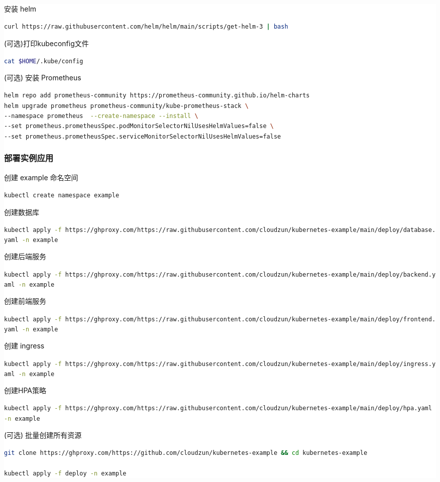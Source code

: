 安装 helm
```bash
curl https://raw.githubusercontent.com/helm/helm/main/scripts/get-helm-3 | bash
```

(可选)打印kubeconfig文件
```bash
cat $HOME/.kube/config
```

(可选) 安装 Prometheus
```bash
helm repo add prometheus-community https://prometheus-community.github.io/helm-charts
helm upgrade prometheus prometheus-community/kube-prometheus-stack \
--namespace prometheus  --create-namespace --install \
--set prometheus.prometheusSpec.podMonitorSelectorNilUsesHelmValues=false \
--set prometheus.prometheusSpec.serviceMonitorSelectorNilUsesHelmValues=false
```



### 部署实例应用

创建 example 命名空间
```bash
kubectl create namespace example
```

创建数据库
```bash
kubectl apply -f https://ghproxy.com/https://raw.githubusercontent.com/cloudzun/kubernetes-example/main/deploy/database.yaml -n example
```

创建后端服务
```bash
kubectl apply -f https://ghproxy.com/https://raw.githubusercontent.com/cloudzun/kubernetes-example/main/deploy/backend.yaml -n example
```

创建前端服务
```bash
kubectl apply -f https://ghproxy.com/https://raw.githubusercontent.com/cloudzun/kubernetes-example/main/deploy/frontend.yaml -n example
```

创建 ingress
```bash
kubectl apply -f https://ghproxy.com/https://raw.githubusercontent.com/cloudzun/kubernetes-example/main/deploy/ingress.yaml -n example
```

创建HPA策略
```bash
kubectl apply -f https://ghproxy.com/https://raw.githubusercontent.com/cloudzun/kubernetes-example/main/deploy/hpa.yaml -n example
```

(可选) 批量创建所有资源
```bash
git clone https://ghproxy.com/https://github.com/cloudzun/kubernetes-example && cd kubernetes-example

kubectl apply -f deploy -n example
```
